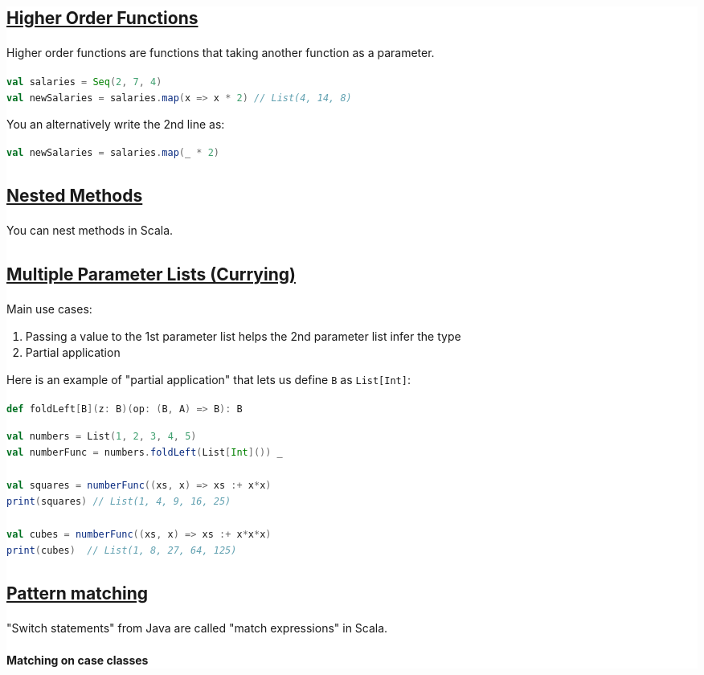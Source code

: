 
## [Higher Order Functions](https://docs.scala-lang.org/tour/higher-order-functions.html)

Higher order functions are functions that taking another function as a parameter.

```scala
val salaries = Seq(2, 7, 4)
val newSalaries = salaries.map(x => x * 2) // List(4, 14, 8)
```

You an alternatively write the 2nd line as:

```scala
val newSalaries = salaries.map(_ * 2)
```


## [Nested Methods](https://docs.scala-lang.org/tour/nested-functions.html)

You can nest methods in Scala.


## [Multiple Parameter Lists (Currying)](https://docs.scala-lang.org/tour/multiple-parameter-lists.html)

Main use cases:
1. Passing a value to the 1st parameter list helps the 2nd parameter list infer the type
1. Partial application

Here is an example of "partial application" that lets us define `B` as `List[Int]`:

```scala
def foldLeft[B](z: B)(op: (B, A) => B): B
```

```scala
val numbers = List(1, 2, 3, 4, 5)
val numberFunc = numbers.foldLeft(List[Int]()) _

val squares = numberFunc((xs, x) => xs :+ x*x)
print(squares) // List(1, 4, 9, 16, 25)

val cubes = numberFunc((xs, x) => xs :+ x*x*x)
print(cubes)  // List(1, 8, 27, 64, 125)
```


## [Pattern matching](https://docs.scala-lang.org/tour/pattern-matching.html)

"Switch statements" from Java are called "match expressions" in Scala.

#### Matching on case classes
